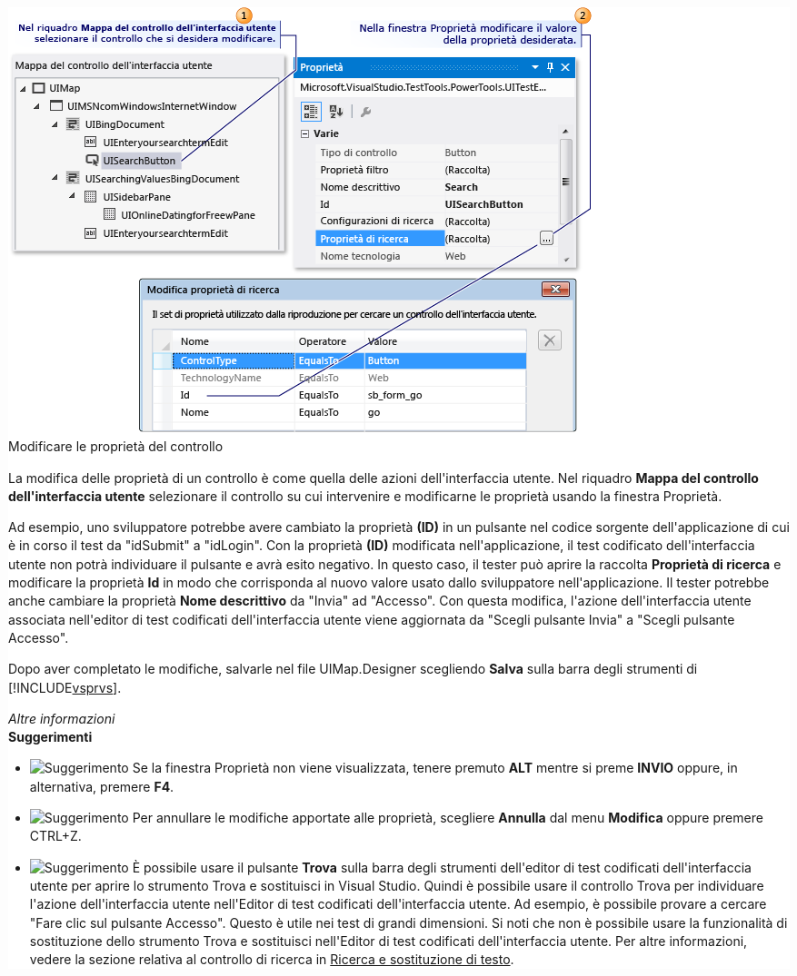  ![Proprietà del controllo](../test/media/codeduitestcontrolprop.png "CodedUITestControlProp")  
Modificare le proprietà del controllo  
  
 La modifica delle proprietà di un controllo è come quella delle azioni dell'interfaccia utente. Nel riquadro **Mappa del controllo dell'interfaccia utente** selezionare il controllo su cui intervenire e modificarne le proprietà usando la finestra Proprietà.  
  
 Ad esempio, uno sviluppatore potrebbe avere cambiato la proprietà **(ID)** in un pulsante nel codice sorgente dell'applicazione di cui è in corso il test da "idSubmit" a "idLogin". Con la proprietà **(ID)** modificata nell'applicazione, il test codificato dell'interfaccia utente non potrà individuare il pulsante e avrà esito negativo. In questo caso, il tester può aprire la raccolta **Proprietà di ricerca** e modificare la proprietà **Id** in modo che corrisponda al nuovo valore usato dallo sviluppatore nell'applicazione. Il tester potrebbe anche cambiare la proprietà **Nome descrittivo** da "Invia" ad "Accesso". Con questa modifica, l'azione dell'interfaccia utente associata nell'editor di test codificati dell'interfaccia utente viene aggiornata da "Scegli pulsante Invia" a "Scegli pulsante Accesso".  
  
 Dopo aver completato le modifiche, salvarle nel file UIMap.Designer scegliendo **Salva** sulla barra degli strumenti di [!INCLUDE[vsprvs](../code-quality/includes/vsprvs_md.md)].  
  
 *Altre informazioni*  
 **Suggerimenti**  
  
-   ![Suggerimento](../test/media/tip.png "Tip") Se la finestra Proprietà non viene visualizzata, tenere premuto **ALT** mentre si preme **INVIO** oppure, in alternativa, premere **F4**.  
  
-   ![Suggerimento](../test/media/tip.png "Tip") Per annullare le modifiche apportate alle proprietà, scegliere **Annulla** dal menu **Modifica** oppure premere CTRL+Z.  
  
-   ![Suggerimento](../test/media/tip.png "Tip") È possibile usare il pulsante **Trova** sulla barra degli strumenti dell'editor di test codificati dell'interfaccia utente per aprire lo strumento Trova e sostituisci in Visual Studio. Quindi è possibile usare il controllo Trova per individuare l'azione dell'interfaccia utente nell'Editor di test codificati dell'interfaccia utente. Ad esempio, è possibile provare a cercare "Fare clic sul pulsante Accesso". Questo è utile nei test di grandi dimensioni. Si noti che non è possibile usare la funzionalità di sostituzione dello strumento Trova e sostituisci nell'Editor di test codificati dell'interfaccia utente. Per altre informazioni, vedere la sezione relativa al controllo di ricerca in [Ricerca e sostituzione di testo](../ide/finding-and-replacing-text.md).  
  